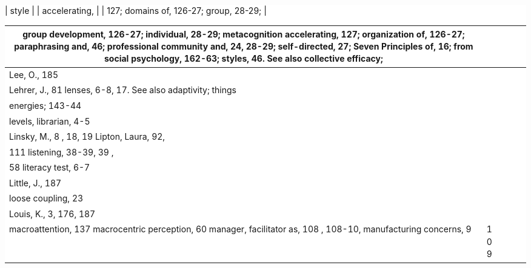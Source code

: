| style                                                                                                                                                                                                                                                                                       |
| accelerating,                                                                                                                                                                                                                                                                               |
| 127; domains of, 126-27; group, 28-29;                                                                                                                                                                                                                                                      |

| group development, 126-27; individual, 28-29; metacognition accelerating, 127; organization of, 126-27; paraphrasing and, 46; professional community and, 24, 28-29; self-directed, 27; Seven Principles of, 16; from social psychology, 162-63; styles, 46. See also collective efficacy;   |        |                                       |                                            |           |
|----------------------------------------------------------------------------------------------------------------------------------------------------------------------------------------------------------------------------------------------------------------------------------------------|--------|---------------------------------------|--------------------------------------------|-----------|
| Lee, O., 185                                                                                                                                                                                                                                                                                 |        |                                       |                                            |           |
| Lehrer, J., 81 lenses, 6-8, 17. See also adaptivity; things                                                                                                                                                                                                                                  |        |                                       |                                            |           |
| energies; 143-44                                                                                                                                                                                                                                                                             |        |                                       |                                            |           |
| levels, librarian, 4-5                                                                                                                                                                                                                                                                       |        |                                       |                                            |           |
| Linsky, M., 8 , 18, 19 Lipton, Laura, 92,                                                                                                                                                                                                                                                    |        |                                       |                                            |           |
| 111 listening, 38-39, 39 ,                                                                                                                                                                                                                                                                   |        |                                       |                                            |           |
| 58 literacy test, 6-7                                                                                                                                                                                                                                                                        |        |                                       |                                            |           |
| Little, J., 187                                                                                                                                                                                                                                                                              |        |                                       |                                            |           |
| loose coupling, 23                                                                                                                                                                                                                                                                           |        |                                       |                                            |           |
| Louis, K., 3, 176, 187                                                                                                                                                                                                                                                                       |        |                                       |                                            |           |
| macroattention, 137 macrocentric perception, 60 manager, facilitator as, 108 , 108-10, manufacturing concerns, 9                                                                                                                                                                             | 109    |                                       |                                            |           |